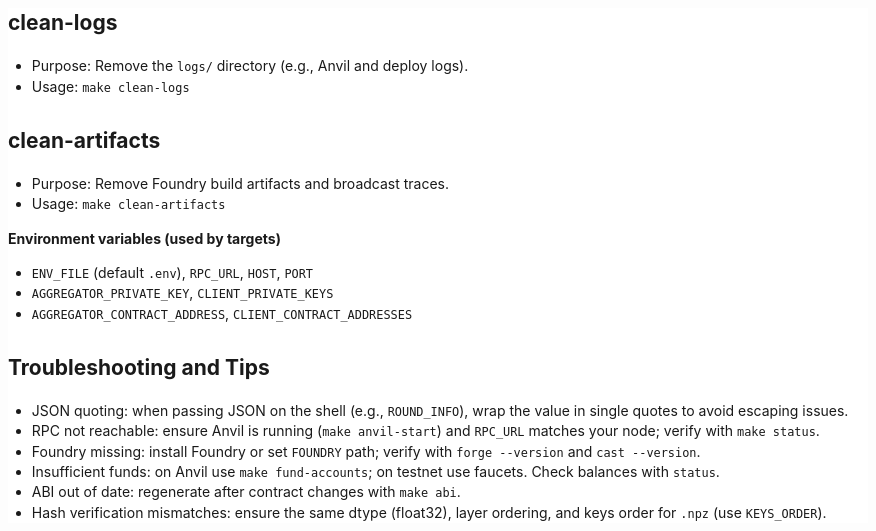 ## clean-logs
- Purpose: Remove the `logs/` directory (e.g., Anvil and deploy logs).
- Usage: `make clean-logs`

## clean-artifacts
- Purpose: Remove Foundry build artifacts and broadcast traces.
- Usage: `make clean-artifacts`

**Environment variables (used by targets)**
- `ENV_FILE` (default `.env`), `RPC_URL`, `HOST`, `PORT`
- `AGGREGATOR_PRIVATE_KEY`, `CLIENT_PRIVATE_KEYS`
- `AGGREGATOR_CONTRACT_ADDRESS`, `CLIENT_CONTRACT_ADDRESSES`

## Troubleshooting and Tips
- JSON quoting: when passing JSON on the shell (e.g., `ROUND_INFO`), wrap the value in single quotes to avoid escaping issues.
- RPC not reachable: ensure Anvil is running (`make anvil-start`) and `RPC_URL` matches your node; verify with `make status`.
- Foundry missing: install Foundry or set `FOUNDRY` path; verify with `forge --version` and `cast --version`.
- Insufficient funds: on Anvil use `make fund-accounts`; on testnet use faucets. Check balances with `status`.
- ABI out of date: regenerate after contract changes with `make abi`.
- Hash verification mismatches: ensure the same dtype (float32), layer ordering, and keys order for `.npz` (use `KEYS_ORDER`).
